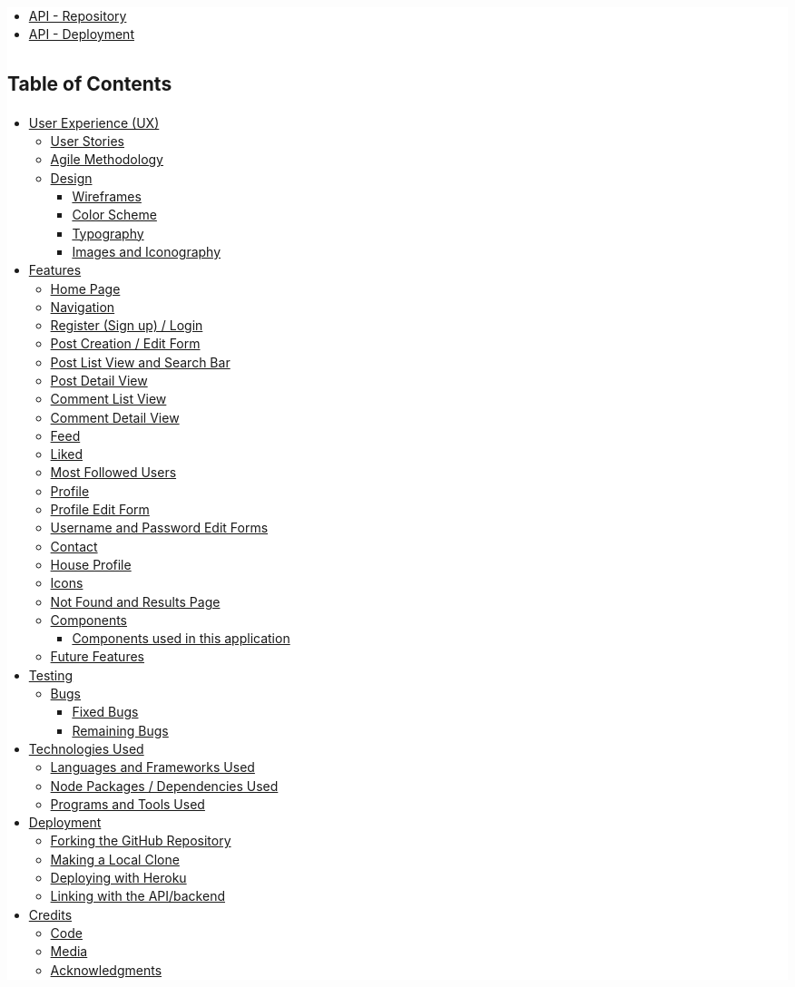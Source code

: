 - [API - Repository](https://github.com/llancruzz/hogwarts-api)
- [API - Deployment](https://hogwarts-hp.herokuapp.com/)

## Table of Contents

- [User Experience (UX)](#user-experience-ux)
  - [User Stories](#user-stories)
  - [Agile Methodology](#agile-methodology)
  - [Design](#design)
    - [Wireframes](#wireframes)
    - [Color Scheme](#color-scheme)
    - [Typography](#typography)
    - [Images and Iconography](#images-and-iconography)
- [Features](#features)
  - [Home Page](#home-page)
  - [Navigation](#navigation)
  - [Register (Sign up) / Login](#register-sign-up--login)
  - [Post Creation / Edit Form](#post-creation--edit-form)
  - [Post List View and Search Bar](#post-list-view-and-search-bar)
  - [Post Detail View](#post-detail-view)
  - [Comment List View](#comment-list-view)
  - [Comment Detail View](#comment-detail-view)
  - [Feed](#feed)
  - [Liked](#liked)
  - [Most Followed Users](#most-followed-users)
  - [Profile](#profile)
  - [Profile Edit Form](#profile-edit-form)
  - [Username and Password Edit Forms](#username-and-password-edit-forms)
  - [Contact](#contact)
  - [House Profile](#house-profile)
  - [Icons](#icons)
  - [Not Found and Results Page](#not-found-and-results-page)
  - [Components](#components)
    - [Components used in this application](#components-used-in-this-application)
  - [Future Features](#future-features)
- [Testing](#testing)
  - [Bugs](#bugs)
    - [Fixed Bugs](#fixed-bugs)
    - [Remaining Bugs](#remaining-bugs)
- [Technologies Used](#technologies-used)
  - [Languages and Frameworks Used](#languages-and-frameworks-used)
  - [Node Packages / Dependencies Used](#node-packages--dependencies-used)
  - [Programs and Tools Used](#programs-and-tools-used)
- [Deployment](#deployment)
  - [Forking the GitHub Repository](#forking-the-github-repository)
  - [Making a Local Clone](#making-a-local-clone)
  - [Deploying with Heroku](#deploying-with-heroku)
  - [Linking with the API/backend](#linking-with-the-apibackend)
- [Credits](#credits)
  - [Code](#code)
  - [Media](#media)
  - [Acknowledgments](#acknowledgments)
